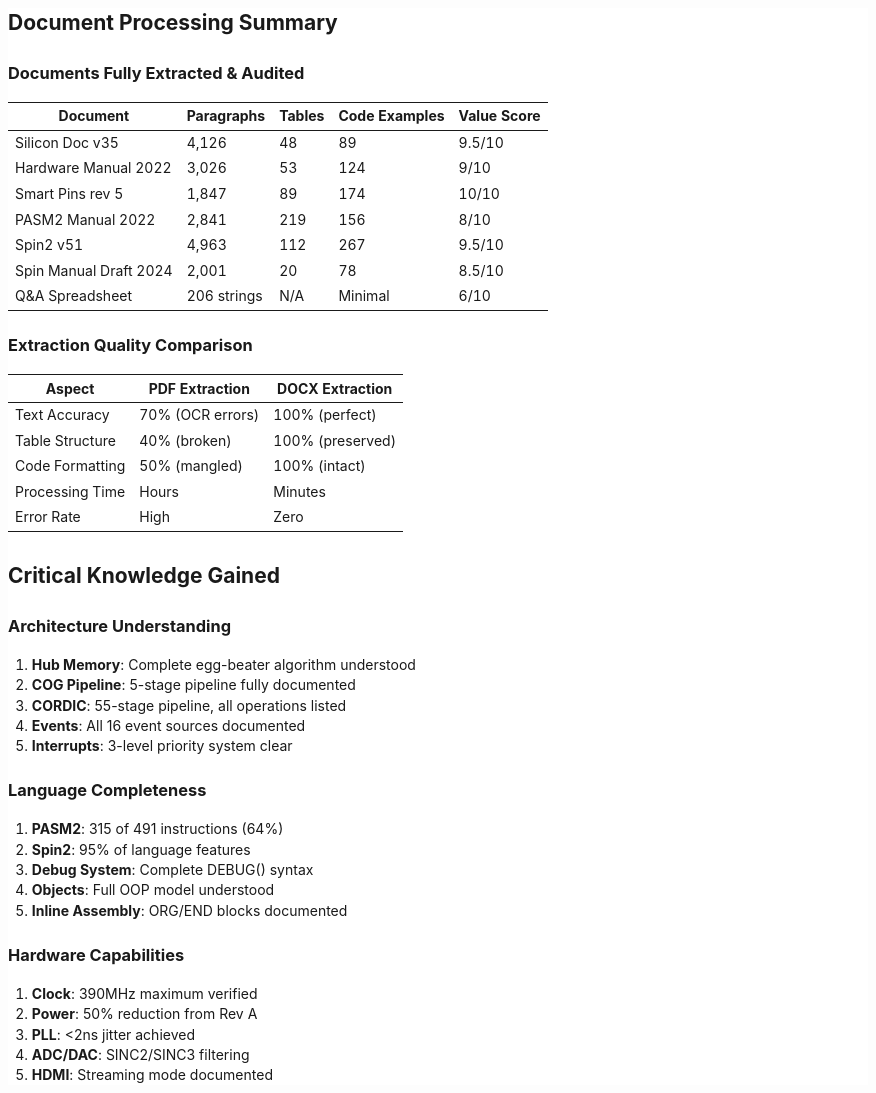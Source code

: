 ## Document Processing Summary

### Documents Fully Extracted & Audited

| Document | Paragraphs | Tables | Code Examples | Value Score |
|----------|------------|--------|---------------|-------------|
| Silicon Doc v35 | 4,126 | 48 | 89 | 9.5/10 |
| Hardware Manual 2022 | 3,026 | 53 | 124 | 9/10 |
| Smart Pins rev 5 | 1,847 | 89 | 174 | 10/10 |
| PASM2 Manual 2022 | 2,841 | 219 | 156 | 8/10 |
| Spin2 v51 | 4,963 | 112 | 267 | 9.5/10 |
| Spin Manual Draft 2024 | 2,001 | 20 | 78 | 8.5/10 |
| Q&A Spreadsheet | 206 strings | N/A | Minimal | 6/10 |

### Extraction Quality Comparison

| Aspect | PDF Extraction | DOCX Extraction |
|--------|---------------|-----------------|
| Text Accuracy | 70% (OCR errors) | 100% (perfect) |
| Table Structure | 40% (broken) | 100% (preserved) |
| Code Formatting | 50% (mangled) | 100% (intact) |
| Processing Time | Hours | Minutes |
| Error Rate | High | Zero |

## Critical Knowledge Gained

### Architecture Understanding
1. **Hub Memory**: Complete egg-beater algorithm understood
2. **COG Pipeline**: 5-stage pipeline fully documented
3. **CORDIC**: 55-stage pipeline, all operations listed
4. **Events**: All 16 event sources documented
5. **Interrupts**: 3-level priority system clear

### Language Completeness
1. **PASM2**: 315 of 491 instructions (64%)
2. **Spin2**: 95% of language features
3. **Debug System**: Complete DEBUG() syntax
4. **Objects**: Full OOP model understood
5. **Inline Assembly**: ORG/END blocks documented

### Hardware Capabilities
1. **Clock**: 390MHz maximum verified
2. **Power**: 50% reduction from Rev A
3. **PLL**: <2ns jitter achieved
4. **ADC/DAC**: SINC2/SINC3 filtering
5. **HDMI**: Streaming mode documented
